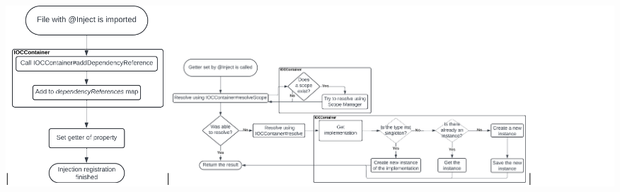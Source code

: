 | <img src="./assets/flowchart-property-decorator.png" alt="Flowchart of the property decorator" height="250" /> | <img src="./assets/flowchart-injection.png" alt="Flowchart of resolving an dependency" height="175" /> |

